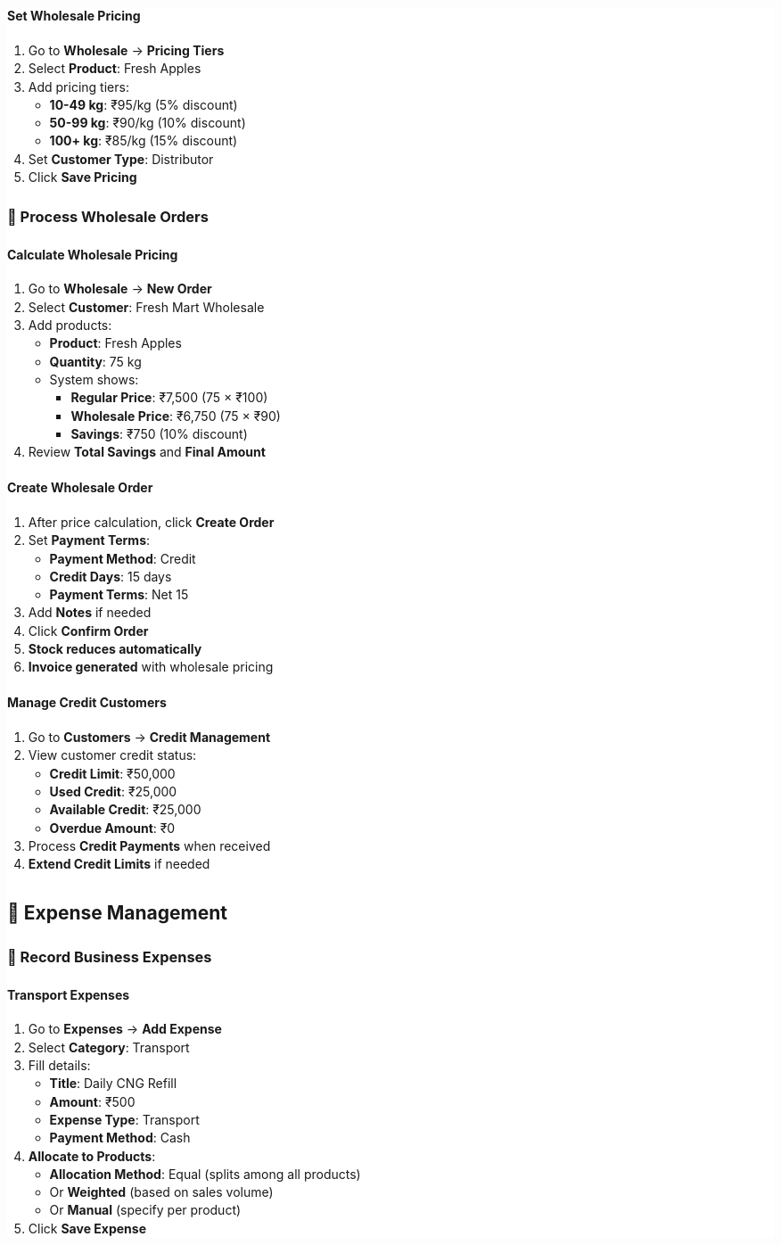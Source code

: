 #### Set Wholesale Pricing
1. Go to **Wholesale** → **Pricing Tiers**
2. Select **Product**: Fresh Apples
3. Add pricing tiers:
   - **10-49 kg**: ₹95/kg (5% discount)
   - **50-99 kg**: ₹90/kg (10% discount)
   - **100+ kg**: ₹85/kg (15% discount)
4. Set **Customer Type**: Distributor
5. Click **Save Pricing**

### 🛒 Process Wholesale Orders

#### Calculate Wholesale Pricing
1. Go to **Wholesale** → **New Order**
2. Select **Customer**: Fresh Mart Wholesale
3. Add products:
   - **Product**: Fresh Apples
   - **Quantity**: 75 kg
   - System shows:
     - **Regular Price**: ₹7,500 (75 × ₹100)
     - **Wholesale Price**: ₹6,750 (75 × ₹90)
     - **Savings**: ₹750 (10% discount)
4. Review **Total Savings** and **Final Amount**

#### Create Wholesale Order
1. After price calculation, click **Create Order**
2. Set **Payment Terms**:
   - **Payment Method**: Credit
   - **Credit Days**: 15 days
   - **Payment Terms**: Net 15
3. Add **Notes** if needed
4. Click **Confirm Order**
5. **Stock reduces automatically**
6. **Invoice generated** with wholesale pricing

#### Manage Credit Customers
1. Go to **Customers** → **Credit Management**
2. View customer credit status:
   - **Credit Limit**: ₹50,000
   - **Used Credit**: ₹25,000
   - **Available Credit**: ₹25,000
   - **Overdue Amount**: ₹0
3. Process **Credit Payments** when received
4. **Extend Credit Limits** if needed

## 💸 Expense Management

### 📝 Record Business Expenses

#### Transport Expenses
1. Go to **Expenses** → **Add Expense**
2. Select **Category**: Transport
3. Fill details:
   - **Title**: Daily CNG Refill
   - **Amount**: ₹500
   - **Expense Type**: Transport
   - **Payment Method**: Cash
4. **Allocate to Products**:
   - **Allocation Method**: Equal (splits among all products)
   - Or **Weighted** (based on sales volume)
   - Or **Manual** (specify per product)
5. Click **Save Expense**
